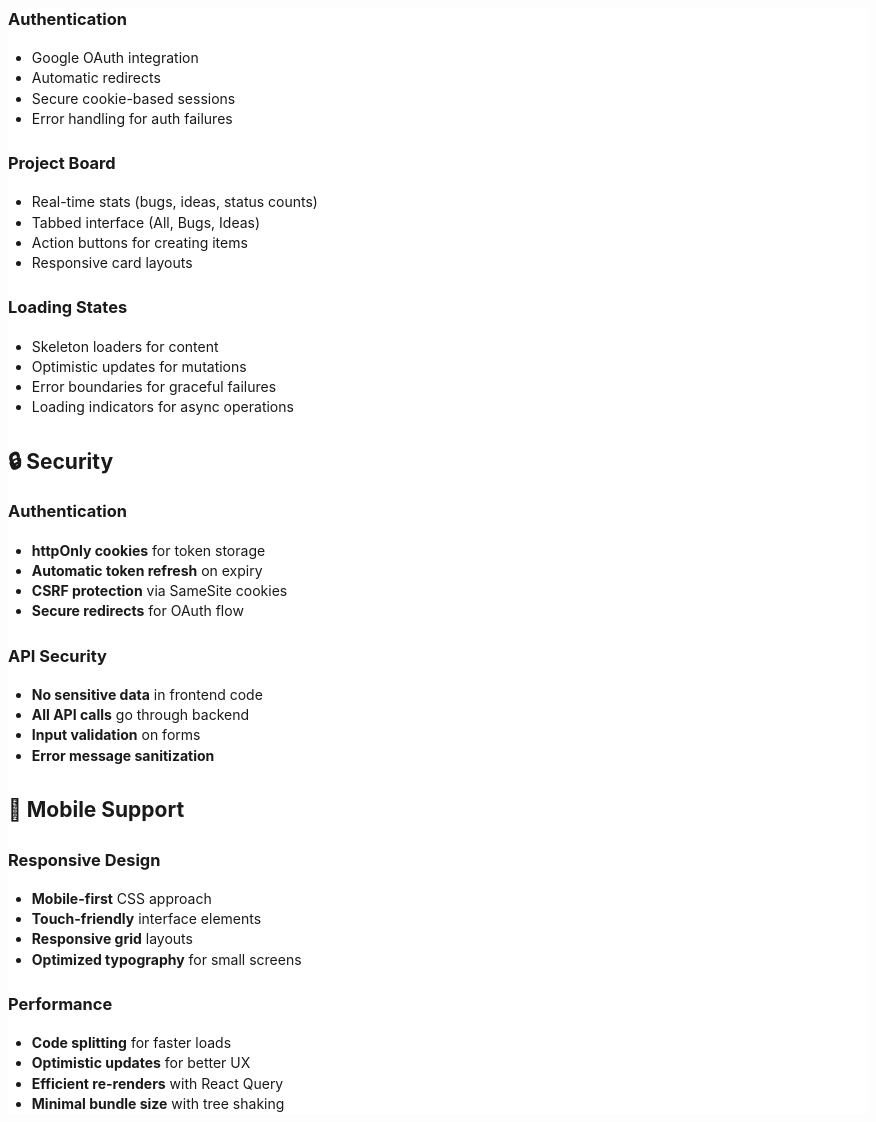 ### Authentication

- Google OAuth integration
- Automatic redirects
- Secure cookie-based sessions
- Error handling for auth failures

### Project Board

- Real-time stats (bugs, ideas, status counts)
- Tabbed interface (All, Bugs, Ideas)
- Action buttons for creating items
- Responsive card layouts

### Loading States

- Skeleton loaders for content
- Optimistic updates for mutations
- Error boundaries for graceful failures
- Loading indicators for async operations

## 🔒 Security

### Authentication

- **httpOnly cookies** for token storage
- **Automatic token refresh** on expiry
- **CSRF protection** via SameSite cookies
- **Secure redirects** for OAuth flow

### API Security

- **No sensitive data** in frontend code
- **All API calls** go through backend
- **Input validation** on forms
- **Error message sanitization**

## 📱 Mobile Support

### Responsive Design

- **Mobile-first** CSS approach
- **Touch-friendly** interface elements
- **Responsive grid** layouts
- **Optimized typography** for small screens

### Performance

- **Code splitting** for faster loads
- **Optimistic updates** for better UX
- **Efficient re-renders** with React Query
- **Minimal bundle size** with tree shaking
